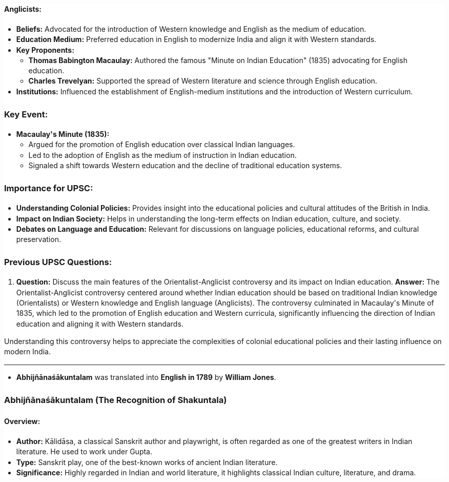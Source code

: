 #### Anglicists:
- **Beliefs:** Advocated for the introduction of Western knowledge and English as the medium of education.
- **Education Medium:** Preferred education in English to modernize India and align it with Western standards.
- **Key Proponents:**
  - **Thomas Babington Macaulay:** Authored the famous "Minute on Indian Education" (1835) advocating for English education.
  - **Charles Trevelyan:** Supported the spread of Western literature and science through English education.
- **Institutions:** Influenced the establishment of English-medium institutions and the introduction of Western curriculum.

### Key Event:
- **Macaulay's Minute (1835):** 
  - Argued for the promotion of English education over classical Indian languages.
  - Led to the adoption of English as the medium of instruction in Indian education.
  - Signaled a shift towards Western education and the decline of traditional education systems.

### Importance for UPSC:
- **Understanding Colonial Policies:** Provides insight into the educational policies and cultural attitudes of the British in India.
- **Impact on Indian Society:** Helps in understanding the long-term effects on Indian education, culture, and society.
- **Debates on Language and Education:** Relevant for discussions on language policies, educational reforms, and cultural preservation.

### Previous UPSC Questions:
1. **Question:** Discuss the main features of the Orientalist-Anglicist controversy and its impact on Indian education.
   **Answer:** The Orientalist-Anglicist controversy centered around whether Indian education should be based on traditional Indian knowledge (Orientalists) or Western knowledge and English language (Anglicists). The controversy culminated in Macaulay's Minute of 1835, which led to the promotion of English education and Western curricula, significantly influencing the direction of Indian education and aligning it with Western standards.

Understanding this controversy helps to appreciate the complexities of colonial educational policies and their lasting influence on modern India.

---

- **Abhijñānaśākuntalam** was translated into **English in 1789** by **William Jones**.
### Abhijñānaśākuntalam (The Recognition of Shakuntala)
#### Overview:
- **Author:** Kālidāsa, a classical Sanskrit author and playwright, is often regarded as one of the greatest writers in Indian literature. He used to work under Gupta.
- **Type:** Sanskrit play, one of the best-known works of ancient Indian literature.
- **Significance:** Highly regarded in Indian and world literature, it highlights classical Indian culture, literature, and drama.
